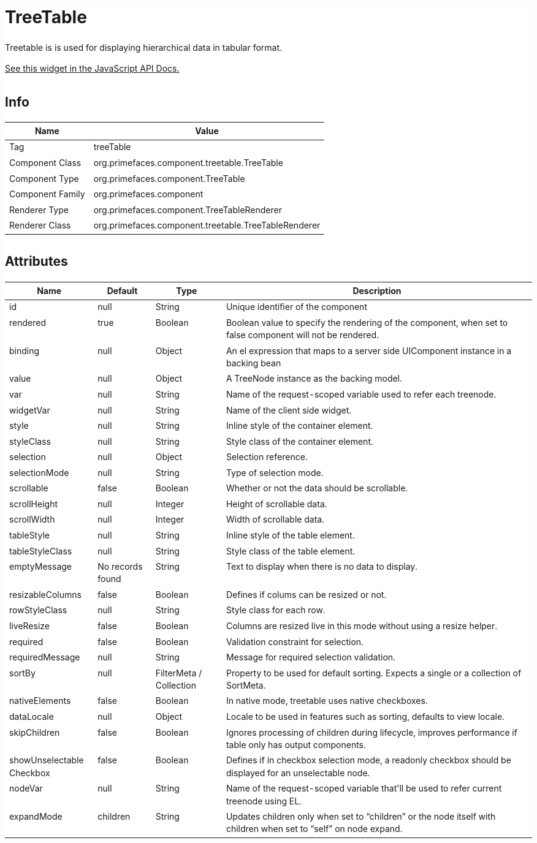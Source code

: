 # TreeTable

Treetable is is used for displaying hierarchical data in tabular format.

[See this widget in the JavaScript API Docs.](../jsdocs/classes/src_primefaces.primefaces.widget.treetable-1.html)

## Info

| Name | Value |
| --- | --- |
| Tag | treeTable
| Component Class | org.primefaces.component.treetable.TreeTable
| Component Type | org.primefaces.component.TreeTable
| Component Family | org.primefaces.component |
| Renderer Type | org.primefaces.component.TreeTableRenderer
| Renderer Class | org.primefaces.component.treetable.TreeTableRenderer

## Attributes

| Name | Default | Type | Description |
| --- | --- | --- | --- |
id | null | String | Unique identifier of the component
rendered | true | Boolean | Boolean value to specify the rendering of the component, when set to false component will not be rendered.
binding | null | Object | An el expression that maps to a server side UIComponent instance in a backing bean
value | null | Object | A TreeNode instance as the backing model.
var | null | String | Name of the request-scoped variable used to refer each treenode.
widgetVar | null | String | Name of the client side widget.
style | null | String | Inline style of the container element.
styleClass | null | String | Style class of the container element.
selection | null | Object | Selection reference.
selectionMode | null | String | Type of selection mode.
scrollable | false | Boolean | Whether or not the data should be scrollable.
scrollHeight | null | Integer | Height of scrollable data.
scrollWidth | null | Integer | Width of scrollable data.
tableStyle | null | String | Inline style of the table element.
tableStyleClass | null | String | Style class of the table element.
emptyMessage | No records found | String | Text to display when there is no data to display.
resizableColumns | false | Boolean | Defines if colums can be resized or not.
rowStyleClass | null | String | Style class for each row.
liveResize | false | Boolean | Columns are resized live in this mode without using a resize helper.
required | false | Boolean | Validation constraint for selection.
requiredMessage | null | String | Message for required selection validation.
sortBy | null | FilterMeta / Collection<FilterMeta> | Property to be used for default sorting. Expects a single or a collection of SortMeta.
nativeElements | false | Boolean | In native mode, treetable uses native checkboxes.
dataLocale | null | Object | Locale to be used in features such as sorting, defaults to view locale.
skipChildren | false | Boolean | Ignores processing of children during lifecycle, improves performance if table only has output components.
showUnselectableCheckbox | false | Boolean | Defines if in checkbox selection mode, a readonly checkbox should be displayed for an unselectable node.
nodeVar | null | String | Name of the request-scoped variable that'll be used to refer current treenode using EL.
expandMode | children | String | Updates children only when set to “children” or the node itself with children when set to “self” on node expand.